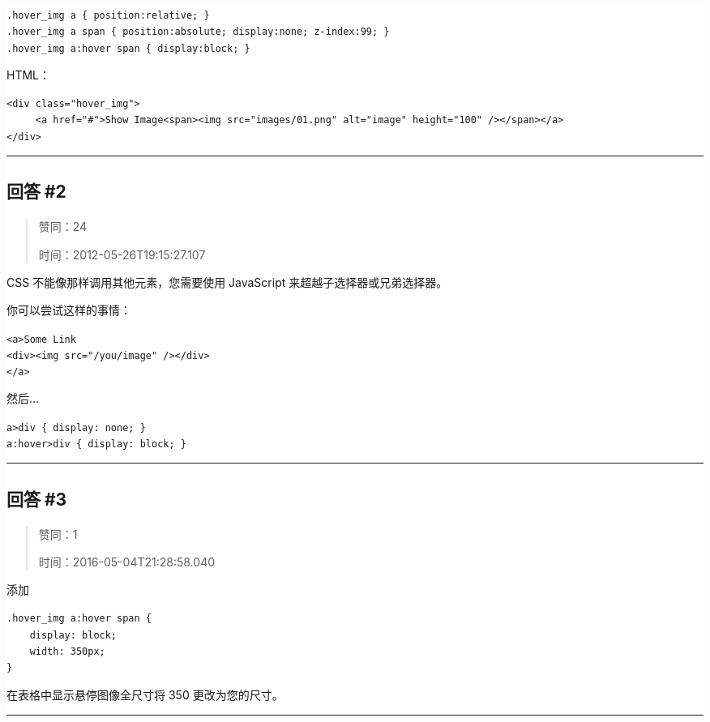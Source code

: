 ```
.hover_img a { position:relative; }
.hover_img a span { position:absolute; display:none; z-index:99; }
.hover_img a:hover span { display:block; } 
```

HTML：

```
<div class="hover_img">
     <a href="#">Show Image<span><img src="images/01.png" alt="image" height="100" /></span></a>
</div> 
```

* * *

## 回答 #2

> 赞同：24
> 
> 时间：2012-05-26T19:15:27.107

CSS 不能像那样调用其他元素，您需要使用 JavaScript 来超越子选择器或兄弟选择器。

你可以尝试这样的事情：

```
<a>Some Link
<div><img src="/you/image" /></div>
</a> 
```

然后...

```
a>div { display: none; }
a:hover>div { display: block; } 
```

* * *

## 回答 #3

> 赞同：1
> 
> 时间：2016-05-04T21:28:58.040

添加

```
.hover_img a:hover span {
    display: block;
    width: 350px;
} 
```

在表格中显示悬停图像全尺寸将 350 更改为您的尺寸。

* * *
